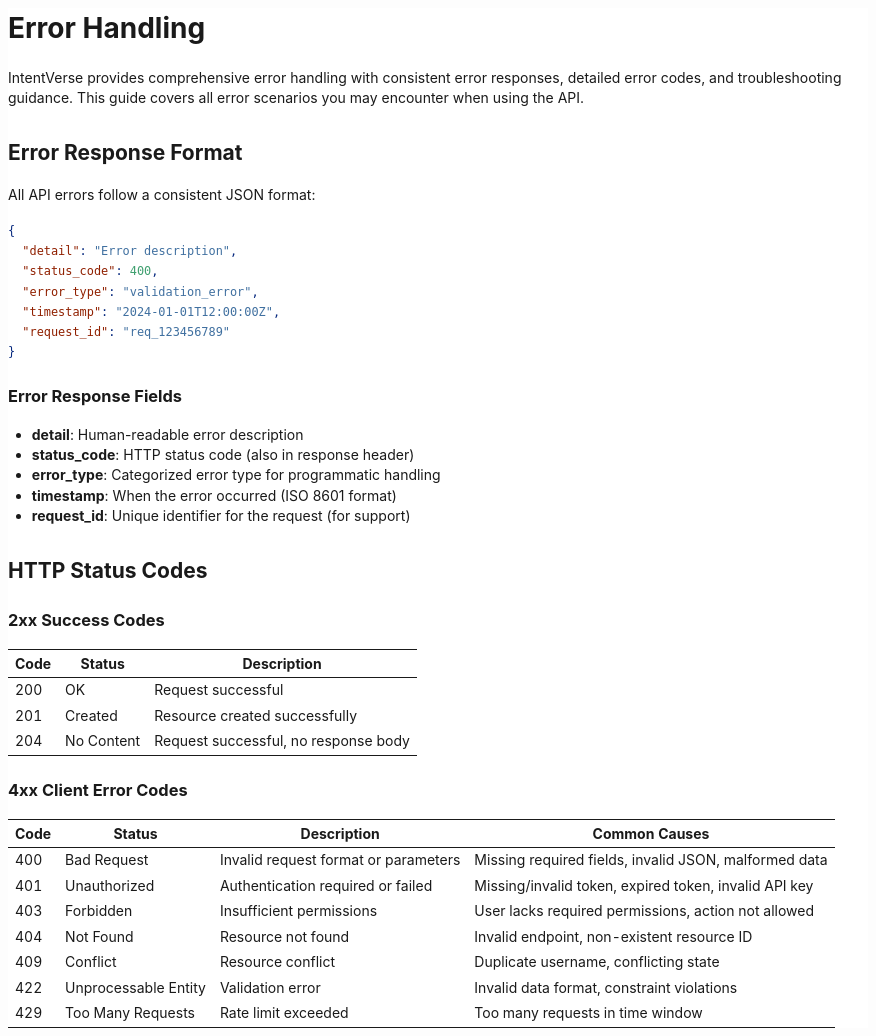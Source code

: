 # Error Handling

IntentVerse provides comprehensive error handling with consistent error responses, detailed error codes, and troubleshooting guidance. This guide covers all error scenarios you may encounter when using the API.

## Error Response Format

All API errors follow a consistent JSON format:

```json
{
  "detail": "Error description",
  "status_code": 400,
  "error_type": "validation_error",
  "timestamp": "2024-01-01T12:00:00Z",
  "request_id": "req_123456789"
}
```

### Error Response Fields

- **detail**: Human-readable error description
- **status_code**: HTTP status code (also in response header)
- **error_type**: Categorized error type for programmatic handling
- **timestamp**: When the error occurred (ISO 8601 format)
- **request_id**: Unique identifier for the request (for support)

## HTTP Status Codes

### 2xx Success Codes

| Code | Status | Description |
|------|--------|-------------|
| 200 | OK | Request successful |
| 201 | Created | Resource created successfully |
| 204 | No Content | Request successful, no response body |

### 4xx Client Error Codes

| Code | Status | Description | Common Causes |
|------|--------|-------------|---------------|
| 400 | Bad Request | Invalid request format or parameters | Missing required fields, invalid JSON, malformed data |
| 401 | Unauthorized | Authentication required or failed | Missing/invalid token, expired token, invalid API key |
| 403 | Forbidden | Insufficient permissions | User lacks required permissions, action not allowed |
| 404 | Not Found | Resource not found | Invalid endpoint, non-existent resource ID |
| 409 | Conflict | Resource conflict | Duplicate username, conflicting state |
| 422 | Unprocessable Entity | Validation error | Invalid data format, constraint violations |
| 429 | Too Many Requests | Rate limit exceeded | Too many requests in time window |
